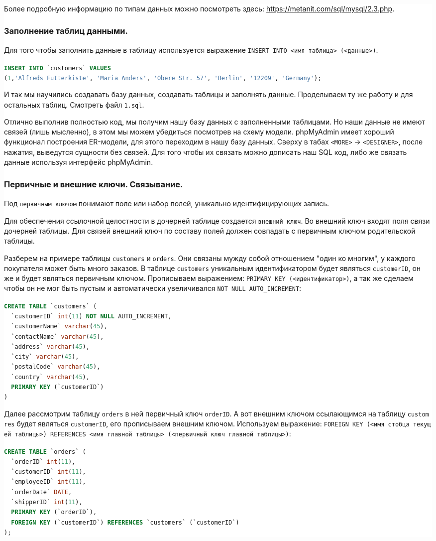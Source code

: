 Более подробную информацию по типам данных можно посмотреть здесь: https://metanit.com/sql/mysql/2.3.php.

### Заполнение таблиц данными.

Для того чтобы заполнить данные в таблицу используется выражение `INSERT INTO <имя таблица> (<данные>)`.

```sql
INSERT INTO `customers` VALUES 
(1,'Alfreds Futterkiste', 'Maria Anders', 'Obere Str. 57', 'Berlin', '12209', 'Germany');
```
И так мы научились создавать базу данных, создавать таблицы и заполнять данные. Проделываем ту же работу и для остальных таблиц. Смотреть файл `1.sql`.

Отлично выполнив полностью код, мы получим нашу базу данных с заполненными таблицами. Но наши данные не имеют связей (лишь мысленно), в этом мы можем убедиться посмотрев на схему модели. phpMyAdmin имеет хороший функционал построения ER-модели, для этого переходим в нашу базу данных.
Сверху в табах `<MORE>` -> `<DESIGNER>`, после нажатия, выведутся сущности без связей. Для того чтобы их связать можно дописать наш SQL код, либо же связать данные используя интерфейс phpMyAdmin.

### Первичные и внешние ключи. Связывание. 

Под `первичным ключом` понимают поле или набор полей, уникально идентифицирующих запись. 

Для обеспечения ссылочной целостности в дочерней таблице создается `внешний ключ`. Во внешний ключ входят поля связи дочерней таблицы. Для связей внешний ключ по составу полей должен совпадать с первичным ключом родительской таблицы.

Разберем на примере таблицы `customers` и `orders`. Они связаны мужду собой отношением "один ко многим", у каждого покупателя может быть много заказов. В таблице `customers` уникальным идентификатором будет являться `customerID`, он же и будет являться первичным ключом. Прописываем выражением: `PRIMARY KEY (<идентификатор>)`, а так же сделаем чтобы он не мог быть пустым и автоматически увеличивался `NOT NULL AUTO_INCREMENT`:

```sql
CREATE TABLE `customers` (
  `customerID` int(11) NOT NULL AUTO_INCREMENT,
  `customerName` varchar(45),
  `contactName` varchar(45),
  `address` varchar(45),
  `city` varchar(45),
  `postalCode` varchar(45),
  `country` varchar(45),
  PRIMARY KEY (`customerID`)
)
```

Далее рассмотрим таблицу `orders` в ней первичный ключ `orderID`. А вот внешним ключом ссылающимся на таблицу `customres` будет являться `customerID`, его прописываем внешним ключом. Используем выражение: `FOREIGN KEY (<имя стобца текущей таблицы>) REFERENCES <имя главной таблицы> (<первичный ключ главной таблицы>)`:

```sql
CREATE TABLE `orders` (
  `orderID` int(11),
  `customerID` int(11),
  `employeeID` int(11),
  `orderDate` DATE,
  `shipperID` int(11),
  PRIMARY KEY (`orderID`),
  FOREIGN KEY (`customerID`) REFERENCES `customers` (`customerID`)
);
```
